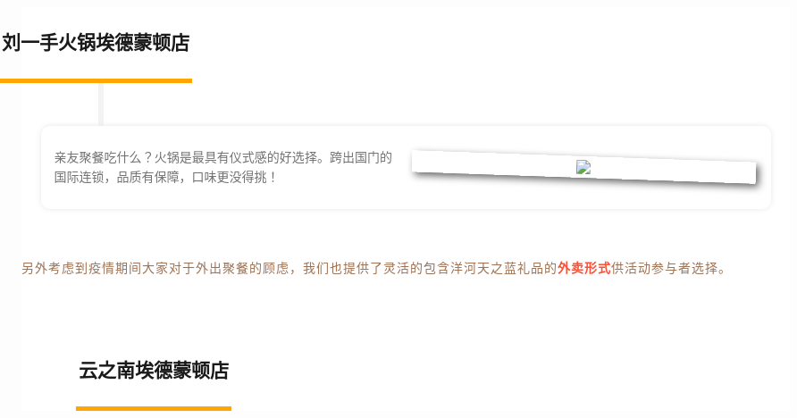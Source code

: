 <section style="margin-top: 10px;margin-right: 0%;margin-left: 0%;text-align: left;transform: translate3d(-25px, 0px, 0px);box-sizing: border-box;" powered-by="xiumi.us"><section style="padding: 3px;display: inline-block;border-bottom: 5px solid rgb(255, 165, 4);font-size: 21px;line-height: 1.5;box-sizing: border-box;"><p style="box-sizing: border-box;"><strong style="box-sizing: border-box;">刘一手火锅埃德蒙顿店</strong></p></section></section></section></section><section style="text-align: right;box-sizing: border-box;" powered-by="xiumi.us"><section style="display: inline-block;width: 90%;vertical-align: top;border-left: 6px solid rgb(243, 243, 243);border-bottom-left-radius: 0px;padding-right: 20px;box-sizing: border-box;"><section style="text-align: justify;box-sizing: border-box;" powered-by="xiumi.us"><p style="white-space: normal;box-sizing: border-box;"><br style="box-sizing: border-box;"></p></section></section></section><section style="text-align: center;box-sizing: border-box;" powered-by="xiumi.us"><section style="display: inline-block;width: 95%;vertical-align: top;padding: 10px;border-width: 0px;border-radius: 10px;border-style: none;border-color: rgb(62, 62, 62);overflow: hidden;box-shadow: rgb(231, 231, 231) 0px 0px 6px;box-sizing: border-box;"><section style="box-sizing: border-box;" powered-by="xiumi.us"><section style="display: inline-block;vertical-align: middle;width: 50%;box-shadow: rgb(0, 0, 0) 0px 0px 0px;padding-right: 10px;box-sizing: border-box;"><section style="text-align: justify;font-size: 14px;color: rgb(114, 114, 114);padding-right: 5px;padding-left: 5px;line-height: 1.6;box-sizing: border-box;" powered-by="xiumi.us"><p style="white-space: normal;box-sizing: border-box;">亲友聚餐吃什么？火锅是最具有仪式感的好选择。跨出国门的国际连锁，品质有保障，口味更没得挑！</p></section></section><section style="display: inline-block;vertical-align: middle;width: 50%;box-shadow: rgb(0, 0, 0) 0px 0px 0px;box-sizing: border-box;"><section style="transform: rotateZ(2deg);-webkit-transform: rotateZ(2deg);-moz-transform: rotateZ(2deg);-o-transform: rotateZ(2deg);box-sizing: border-box;" powered-by="xiumi.us"><section style="margin-top: 0.5em;margin-bottom: 0.5em;padding-left: 0.5em;padding-right: 0.5em;box-sizing: border-box;"><section style="box-sizing: border-box;width: 100%;border-width: 4px;border-style: solid;border-color: white;box-shadow: rgb(102, 102, 102) 3.53553px 3.53553px 8px;display: inline-block;line-height: 0;height: auto !important;"><img data-ratio="0.75" data-src="https://mmbiz.qpic.cn/mmbiz_jpg/7CNdqYbqvBIibDaF5LlZcicDv0h0FwutJuwFiaEtZtQ67b21oj5eoQdzAMd8fK1s9fehpiaQBehniacjuNvc7elZD2A/640?wx_fmt=jpeg" data-type="jpeg" data-w="1440" style="vertical-align: middle;box-sizing: border-box;" src="./images/image_9.jpg"></section></section></section></section></section></section></section><section style="font-size: 14px;line-height: 1.8;letter-spacing: 1px;color: rgb(158, 114, 84);box-sizing: border-box;" powered-by="xiumi.us"><p style="white-space: normal;box-sizing: border-box;"><br style="box-sizing: border-box;"></p><p style="white-space: normal;box-sizing: border-box;">另外考虑到疫情期间大家对于外出聚餐的顾虑，我们也提供了灵活的包含洋河天之蓝礼品的<strong style="box-sizing: border-box;"><span style="color: rgb(250, 81, 57);box-sizing: border-box;">外卖形式</span></strong>供活动参与者选择。</p><p style="white-space: normal;box-sizing: border-box;"><br style="box-sizing: border-box;"></p></section><section style="text-align: right;box-sizing: border-box;" powered-by="xiumi.us"><section style="display: inline-block;width: 90%;vertical-align: top;border-left: 6px none rgb(243, 243, 243);border-bottom-left-radius: 0px;padding-right: 20px;box-sizing: border-box;"><section style="margin-top: 10px;margin-right: 0%;margin-left: 0%;text-align: left;transform: translate3d(-25px, 0px, 0px);box-sizing: border-box;" powered-by="xiumi.us"><section style="padding: 3px;display: inline-block;border-bottom: 5px solid rgb(255, 165, 4);font-size: 21px;line-height: 1.5;box-sizing: border-box;"><p style="box-sizing: border-box;"><strong style="box-sizing: border-box;">云之南埃德蒙顿店</strong></p></section></section></section></section>